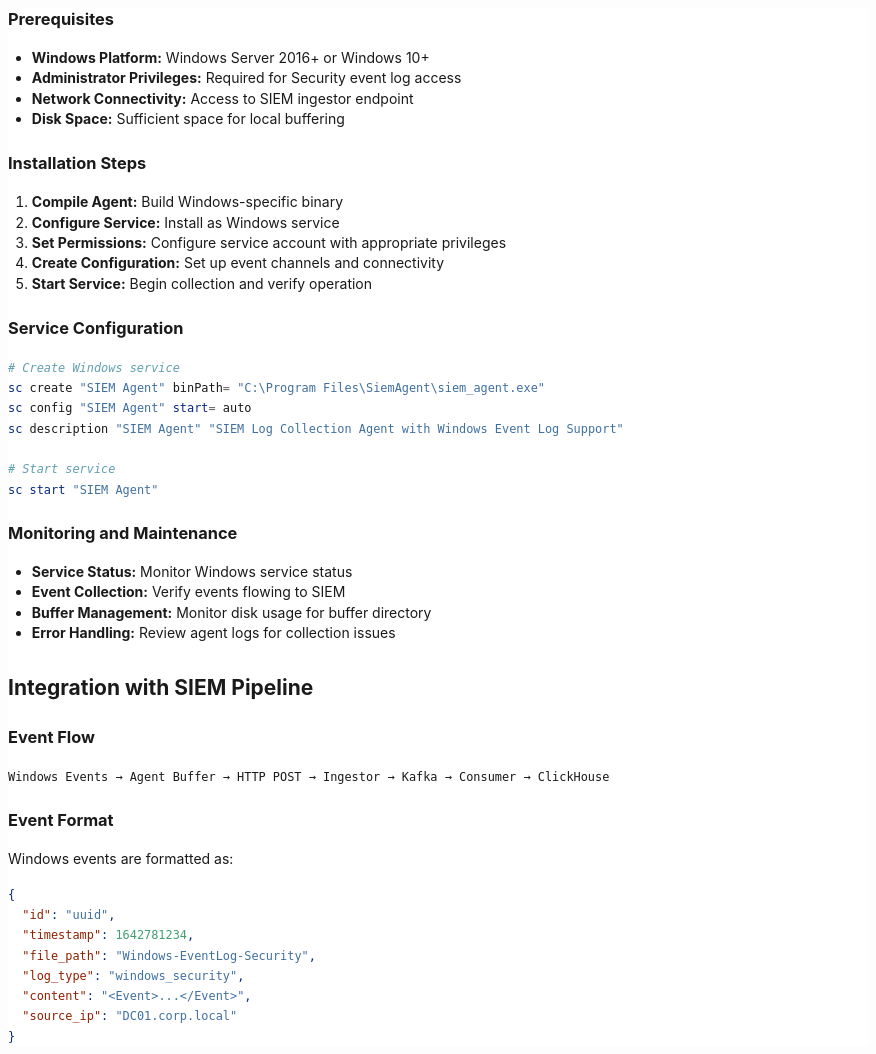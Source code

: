 ### Prerequisites
- **Windows Platform:** Windows Server 2016+ or Windows 10+
- **Administrator Privileges:** Required for Security event log access
- **Network Connectivity:** Access to SIEM ingestor endpoint
- **Disk Space:** Sufficient space for local buffering

### Installation Steps
1. **Compile Agent:** Build Windows-specific binary
2. **Configure Service:** Install as Windows service
3. **Set Permissions:** Configure service account with appropriate privileges
4. **Create Configuration:** Set up event channels and connectivity
5. **Start Service:** Begin collection and verify operation

### Service Configuration
```powershell
# Create Windows service
sc create "SIEM Agent" binPath= "C:\Program Files\SiemAgent\siem_agent.exe" 
sc config "SIEM Agent" start= auto
sc description "SIEM Agent" "SIEM Log Collection Agent with Windows Event Log Support"

# Start service
sc start "SIEM Agent"
```

### Monitoring and Maintenance
- **Service Status:** Monitor Windows service status
- **Event Collection:** Verify events flowing to SIEM
- **Buffer Management:** Monitor disk usage for buffer directory
- **Error Handling:** Review agent logs for collection issues

## Integration with SIEM Pipeline

### Event Flow
```
Windows Events → Agent Buffer → HTTP POST → Ingestor → Kafka → Consumer → ClickHouse
```

### Event Format
Windows events are formatted as:
```json
{
  "id": "uuid",
  "timestamp": 1642781234,
  "file_path": "Windows-EventLog-Security",
  "log_type": "windows_security",
  "content": "<Event>...</Event>",
  "source_ip": "DC01.corp.local"
}
```
